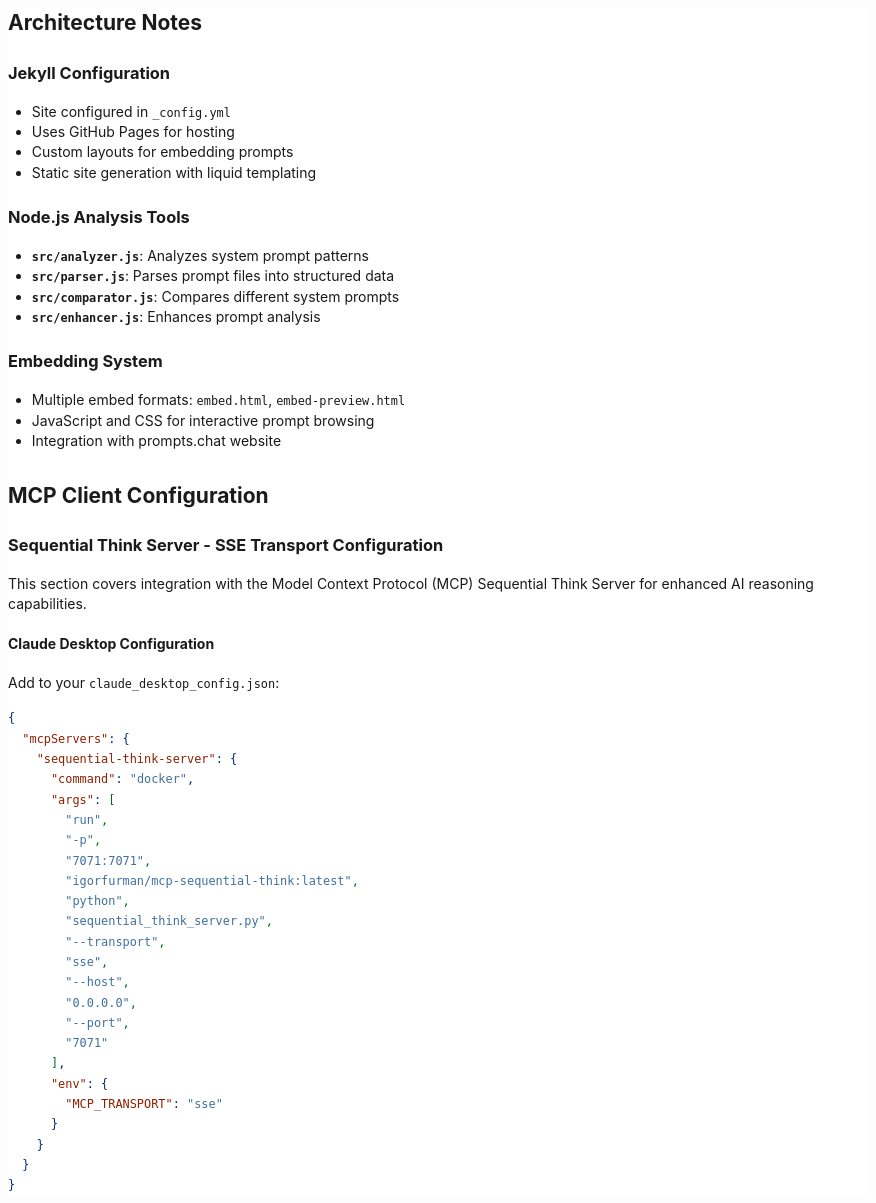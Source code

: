 ## Architecture Notes

### Jekyll Configuration

- Site configured in `_config.yml`
- Uses GitHub Pages for hosting
- Custom layouts for embedding prompts
- Static site generation with liquid templating

### Node.js Analysis Tools

- **`src/analyzer.js`**: Analyzes system prompt patterns
- **`src/parser.js`**: Parses prompt files into structured data
- **`src/comparator.js`**: Compares different system prompts
- **`src/enhancer.js`**: Enhances prompt analysis

### Embedding System

- Multiple embed formats: `embed.html`, `embed-preview.html`
- JavaScript and CSS for interactive prompt browsing
- Integration with prompts.chat website

## MCP Client Configuration

### Sequential Think Server - SSE Transport Configuration

This section covers integration with the Model Context Protocol (MCP) Sequential Think Server for enhanced AI reasoning capabilities.

#### Claude Desktop Configuration

Add to your `claude_desktop_config.json`:

```json
{
  "mcpServers": {
    "sequential-think-server": {
      "command": "docker",
      "args": [
        "run",
        "-p",
        "7071:7071",
        "igorfurman/mcp-sequential-think:latest",
        "python",
        "sequential_think_server.py",
        "--transport",
        "sse",
        "--host",
        "0.0.0.0",
        "--port",
        "7071"
      ],
      "env": {
        "MCP_TRANSPORT": "sse"
      }
    }
  }
}
```
